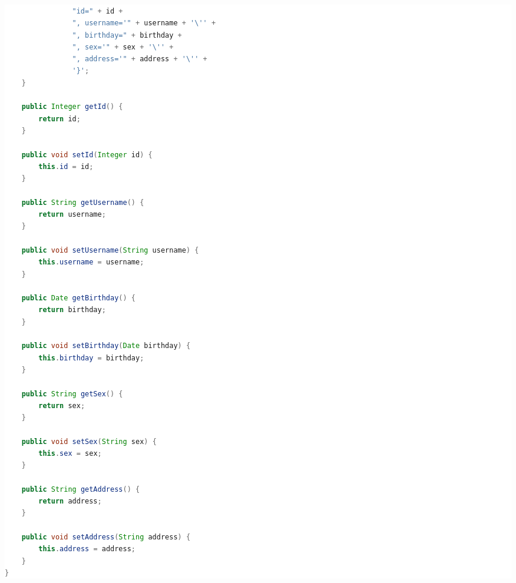 ```java
                "id=" + id +
                ", username='" + username + '\'' +
                ", birthday=" + birthday +
                ", sex='" + sex + '\'' +
                ", address='" + address + '\'' +
                '}';
    }

    public Integer getId() {
        return id;
    }

    public void setId(Integer id) {
        this.id = id;
    }

    public String getUsername() {
        return username;
    }

    public void setUsername(String username) {
        this.username = username;
    }

    public Date getBirthday() {
        return birthday;
    }

    public void setBirthday(Date birthday) {
        this.birthday = birthday;
    }

    public String getSex() {
        return sex;
    }

    public void setSex(String sex) {
        this.sex = sex;
    }

    public String getAddress() {
        return address;
    }

    public void setAddress(String address) {
        this.address = address;
    }
}

```
